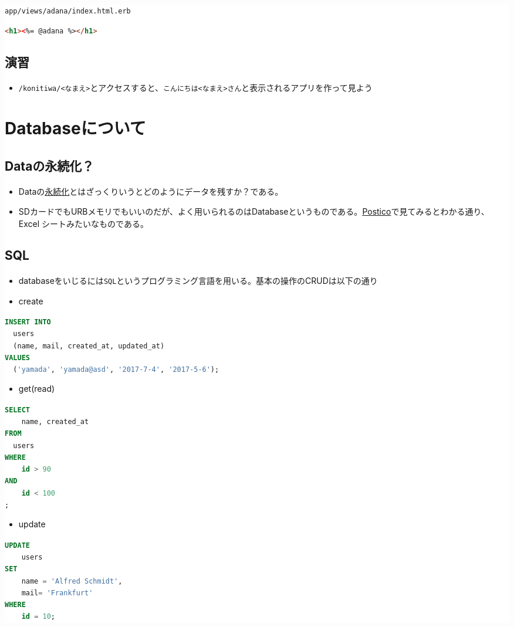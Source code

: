 `app/views/adana/index.html.erb`

```html
<h1><%= @adana %></h1>
```

## 演習

- `/konitiwa/<なまえ>`とアクセスすると、`こんにちは<なまえ>さん`と表示されるアプリを作って見よう

# Databaseについて

## Dataの永続化？

- Dataの[永続化](https://ja.wikipedia.org/wiki/%E6%B0%B8%E7%B6%9A%E6%80%A7)とはざっくりいうとどのようにデータを残すか？である。

- SDカードでもURBメモリでもいいのだが、よく用いられるのはDatabaseというものである。[Postico](https://eggerapps.at/postico/)で見てみるとわかる通り、Excel シートみたいなものである。

## SQL

- databaseをいじるには`SQL`というプログラミング言語を用いる。基本の操作のCRUDは以下の通り

- create

```sql
INSERT INTO
  users
  (name, mail, created_at, updated_at)
VALUES
  ('yamada', 'yamada@asd', '2017-7-4', '2017-5-6');
```

- get(read)

```sql
SELECT
    name, created_at
FROM
  users
WHERE
    id > 90
AND
    id < 100
;
```

- update

```sql
UPDATE
    users
SET
    name = 'Alfred Schmidt',
    mail= 'Frankfurt'
WHERE
    id = 10;
```
